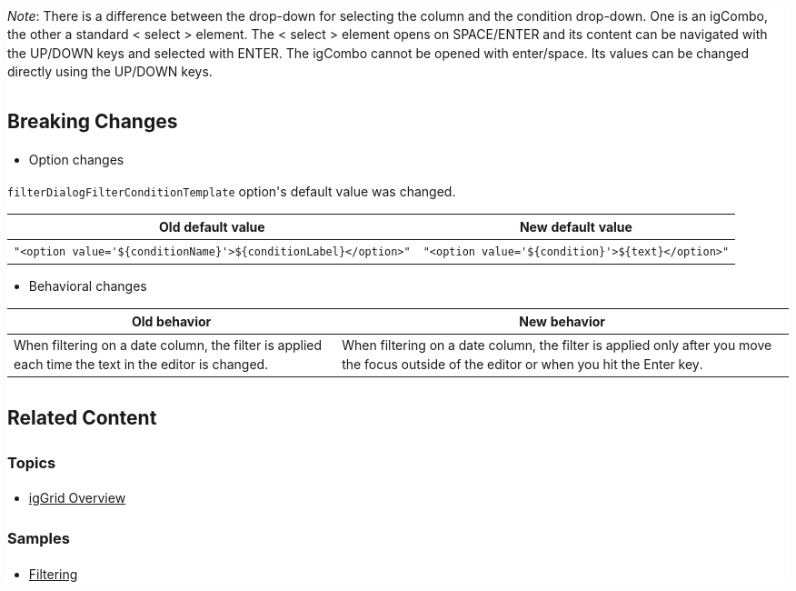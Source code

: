 _Note_: There is a difference between the drop-down for selecting the column and the condition drop-down. One is an igCombo, the other a standard < select > element. The < select > element opens on SPACE/ENTER and its content can be navigated with the UP/DOWN keys and selected with ENTER. The igCombo cannot be opened with enter/space. Its values can be changed directly using the UP/DOWN keys.

## <a id="changes"></a> Breaking Changes

- Option changes

`filterDialogFilterConditionTemplate` option's default value was changed.

|Old default value|New default value|
|---|---|
|`"<option value='${conditionName}'>${conditionLabel}</option>"`|`"<option value='${condition}'>${text}</option>"`|

- Behavioral changes

|Old behavior|New behavior|
|---|---|
|When filtering on a date column, the filter is applied each time the text in the editor is changed.| When filtering on a date column, the filter is applied only after you move the focus outside of the editor or when you hit the Enter key.|



## <a id="related-content"></a> Related Content

### <a id="topics"></a> Topics

-   [igGrid Overview](igGrid-Overview.html)

### <a id="samples"></a> Samples

-   [Filtering](%%SamplesUrl%%/grid/simple-filtering)